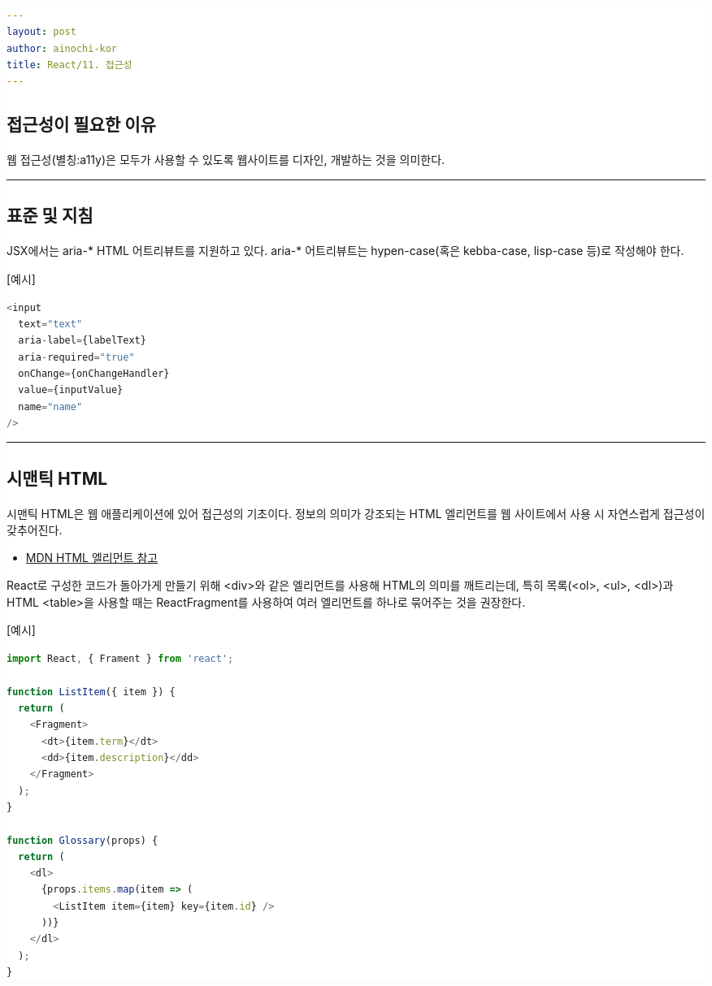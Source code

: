 ```yaml
---
layout: post
author: ainochi-kor
title: React/11. 접근성
---
```


## 접근성이 필요한 이유

웹 접근성(별칭:a11y)은 모두가 사용할 수 있도록 웹사이트를 디자인, 개발하는 것을 의미한다.  
  
---

## 표준 및 지침

JSX에서는 aria-* HTML 어트리뷰트를 지원하고 있다. aria-* 어트리뷰트는 hypen-case(혹은 kebba-case, lisp-case 등)로 작성해야 한다.

[예시]

``` js
<input 
  text="text"
  aria-label={labelText}
  aria-required="true"
  onChange={onChangeHandler}
  value={inputValue}
  name="name"
/>
```

--- 

## 시맨틱 HTML

시맨틱 HTML은 웹 애플리케이션에 있어 접근성의 기초이다. 정보의 의미가 강조되는 HTML 엘리먼트를 웹 사이트에서 사용 시 자연스럽게 접근성이 갖추어진다.

- [MDN HTML 엘리먼트 참고](https://developer.mozilla.org/ko/docs/Web/HTML/Element)

React로 구성한 코드가 돌아가게 만들기 위해 \<div>와 같은 엘리먼트를 사용해 HTML의 의미를 깨트리는데, 특히 목록(\<ol>, \<ul>, \<dl>)과 HTML \<table>을 사용할 때는 ReactFragment를 사용하여 여러 엘리먼트를 하나로 묶어주는 것을 권장한다.

[예시]

``` js
import React, { Frament } from 'react';

function ListItem({ item }) {
  return (
    <Fragment>
      <dt>{item.term}</dt>
      <dd>{item.description}</dd>
    </Fragment>
  );
}

function Glossary(props) {
  return (
    <dl>
      {props.items.map(item => (
        <ListItem item={item} key={item.id} />
      ))}
    </dl>
  );
}
```
